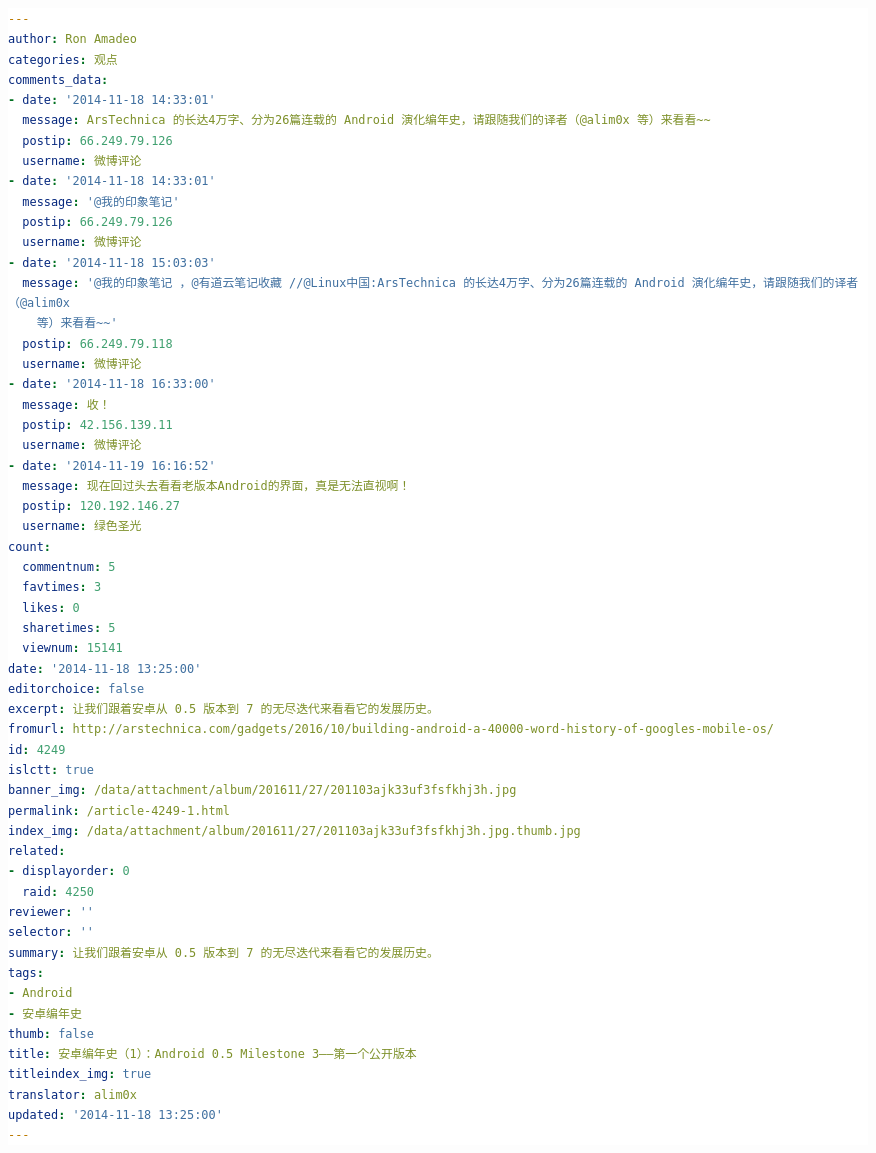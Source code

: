 ```yaml
---
author: Ron Amadeo
categories: 观点
comments_data:
- date: '2014-11-18 14:33:01'
  message: ArsTechnica 的长达4万字、分为26篇连载的 Android 演化编年史，请跟随我们的译者（@alim0x 等）来看看~~
  postip: 66.249.79.126
  username: 微博评论
- date: '2014-11-18 14:33:01'
  message: '@我的印象笔记'
  postip: 66.249.79.126
  username: 微博评论
- date: '2014-11-18 15:03:03'
  message: '@我的印象笔记 ，@有道云笔记收藏 //@Linux中国:ArsTechnica 的长达4万字、分为26篇连载的 Android 演化编年史，请跟随我们的译者（@alim0x
    等）来看看~~'
  postip: 66.249.79.118
  username: 微博评论
- date: '2014-11-18 16:33:00'
  message: 收！
  postip: 42.156.139.11
  username: 微博评论
- date: '2014-11-19 16:16:52'
  message: 现在回过头去看看老版本Android的界面，真是无法直视啊！
  postip: 120.192.146.27
  username: 绿色圣光
count:
  commentnum: 5
  favtimes: 3
  likes: 0
  sharetimes: 5
  viewnum: 15141
date: '2014-11-18 13:25:00'
editorchoice: false
excerpt: 让我们跟着安卓从 0.5 版本到 7 的无尽迭代来看看它的发展历史。
fromurl: http://arstechnica.com/gadgets/2016/10/building-android-a-40000-word-history-of-googles-mobile-os/
id: 4249
islctt: true
banner_img: /data/attachment/album/201611/27/201103ajk33uf3fsfkhj3h.jpg
permalink: /article-4249-1.html
index_img: /data/attachment/album/201611/27/201103ajk33uf3fsfkhj3h.jpg.thumb.jpg
related:
- displayorder: 0
  raid: 4250
reviewer: ''
selector: ''
summary: 让我们跟着安卓从 0.5 版本到 7 的无尽迭代来看看它的发展历史。
tags:
- Android
- 安卓编年史
thumb: false
title: 安卓编年史（1）：Android 0.5 Milestone 3——第一个公开版本
titleindex_img: true
translator: alim0x
updated: '2014-11-18 13:25:00'
---
```
